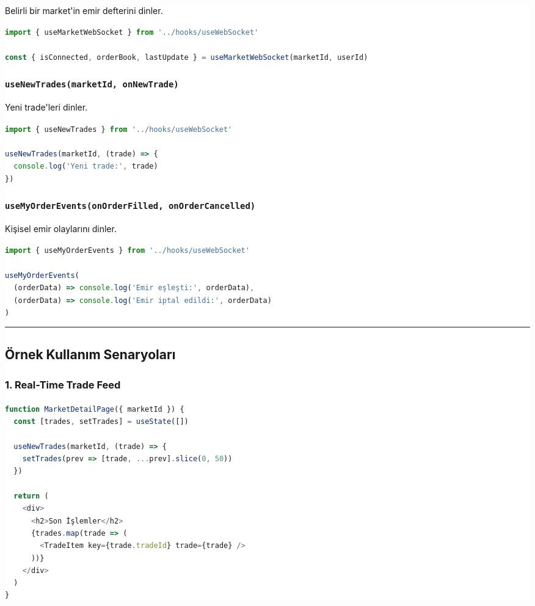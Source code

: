 Belirli bir market'in emir defterini dinler.

```javascript
import { useMarketWebSocket } from '../hooks/useWebSocket'

const { isConnected, orderBook, lastUpdate } = useMarketWebSocket(marketId, userId)
```

### `useNewTrades(marketId, onNewTrade)`

Yeni trade'leri dinler.

```javascript
import { useNewTrades } from '../hooks/useWebSocket'

useNewTrades(marketId, (trade) => {
  console.log('Yeni trade:', trade)
})
```

### `useMyOrderEvents(onOrderFilled, onOrderCancelled)`

Kişisel emir olaylarını dinler.

```javascript
import { useMyOrderEvents } from '../hooks/useWebSocket'

useMyOrderEvents(
  (orderData) => console.log('Emir eşleşti:', orderData),
  (orderData) => console.log('Emir iptal edildi:', orderData)
)
```

---

## Örnek Kullanım Senaryoları

### 1. Real-Time Trade Feed

```javascript
function MarketDetailPage({ marketId }) {
  const [trades, setTrades] = useState([])
  
  useNewTrades(marketId, (trade) => {
    setTrades(prev => [trade, ...prev].slice(0, 50))
  })
  
  return (
    <div>
      <h2>Son İşlemler</h2>
      {trades.map(trade => (
        <TradeItem key={trade.tradeId} trade={trade} />
      ))}
    </div>
  )
}
```

